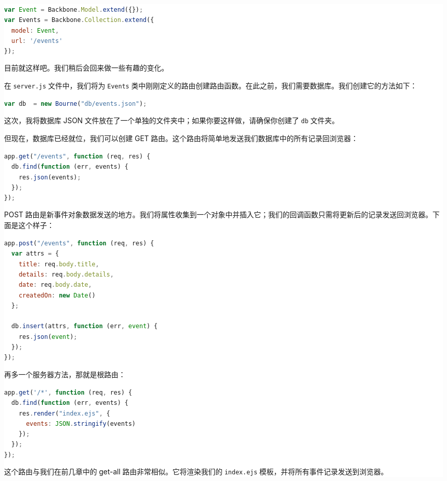 ```js
var Event = Backbone.Model.extend({});
var Events = Backbone.Collection.extend({
  model: Event,
  url: '/events'
});
```

目前就这样吧。我们稍后会回来做一些有趣的变化。

在 `server.js` 文件中，我们将为 `Events` 类中刚刚定义的路由创建路由函数。在此之前，我们需要数据库。我们创建它的方法如下：

```js
var db  = new Bourne("db/events.json");
```

这次，我将数据库 JSON 文件放在了一个单独的文件夹中；如果你要这样做，请确保你创建了 `db` 文件夹。

但现在，数据库已经就位，我们可以创建 GET 路由。这个路由将简单地发送我们数据库中的所有记录回浏览器：

```js
app.get("/events", function (req, res) {
  db.find(function (err, events) {
    res.json(events);
  });
});
```

POST 路由是新事件对象数据发送的地方。我们将属性收集到一个对象中并插入它；我们的回调函数只需将更新后的记录发送回浏览器。下面是这个样子：

```js
app.post("/events", function (req, res) {
  var attrs = {
    title: req.body.title,
    details: req.body.details,
    date: req.body.date,
    createdOn: new Date()
  };

  db.insert(attrs, function (err, event) {
    res.json(event);
  });
});
```

再多一个服务器方法，那就是根路由：

```js
app.get('/*', function (req, res) {
  db.find(function (err, events) {
    res.render("index.ejs", { 
      events: JSON.stringify(events) 
    });
  });
});
```

这个路由与我们在前几章中的 get-all 路由非常相似。它将渲染我们的 `index.ejs` 模板，并将所有事件记录发送到浏览器。
